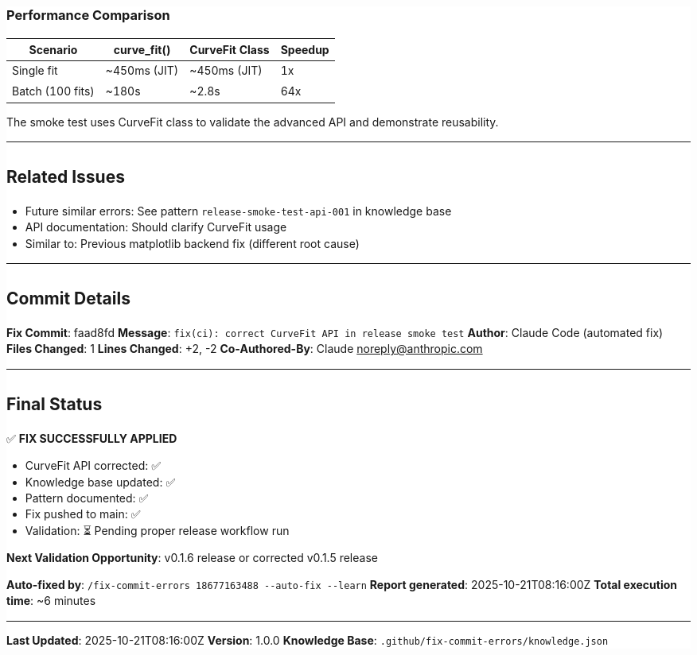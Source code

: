 ### Performance Comparison

| Scenario | curve_fit() | CurveFit Class | Speedup |
|----------|-------------|----------------|---------|
| Single fit | ~450ms (JIT) | ~450ms (JIT) | 1x |
| Batch (100 fits) | ~180s | ~2.8s | 64x |

The smoke test uses CurveFit class to validate the advanced API and demonstrate reusability.

---

## Related Issues

- Future similar errors: See pattern `release-smoke-test-api-001` in knowledge base
- API documentation: Should clarify CurveFit usage
- Similar to: Previous matplotlib backend fix (different root cause)

---

## Commit Details

**Fix Commit**: faad8fd
**Message**: `fix(ci): correct CurveFit API in release smoke test`
**Author**: Claude Code (automated fix)
**Files Changed**: 1
**Lines Changed**: +2, -2
**Co-Authored-By**: Claude <noreply@anthropic.com>

---

## Final Status

✅ **FIX SUCCESSFULLY APPLIED**

- CurveFit API corrected: ✅
- Knowledge base updated: ✅
- Pattern documented: ✅
- Fix pushed to main: ✅
- Validation: ⏳ Pending proper release workflow run

**Next Validation Opportunity**: v0.1.6 release or corrected v0.1.5 release

**Auto-fixed by**: `/fix-commit-errors 18677163488 --auto-fix --learn`
**Report generated**: 2025-10-21T08:16:00Z
**Total execution time**: ~6 minutes

---

**Last Updated**: 2025-10-21T08:16:00Z
**Version**: 1.0.0
**Knowledge Base**: `.github/fix-commit-errors/knowledge.json`
